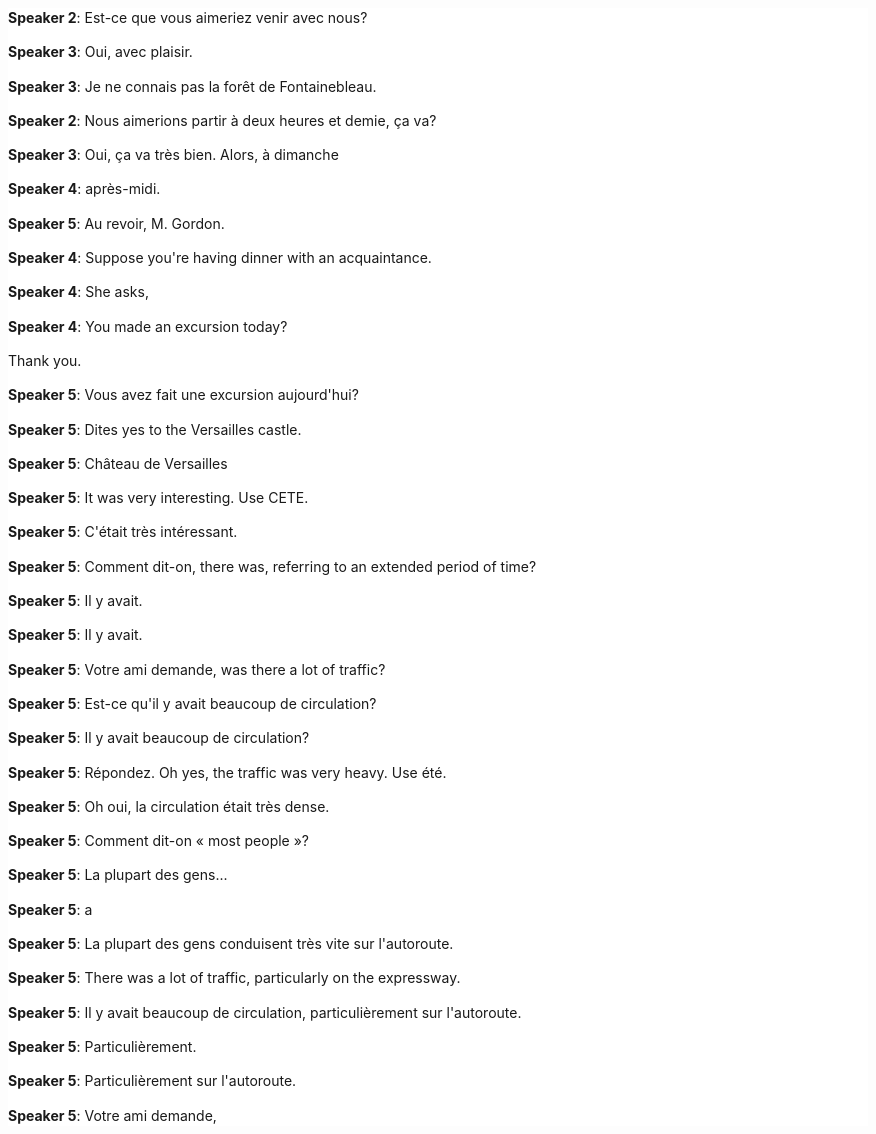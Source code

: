 **Speaker 2**: Est-ce que vous aimeriez venir avec nous?

**Speaker 3**: Oui, avec plaisir.

**Speaker 3**: Je ne connais pas la forêt de Fontainebleau.

**Speaker 2**: Nous aimerions partir à deux heures et demie, ça va?

**Speaker 3**: Oui, ça va très bien. Alors, à dimanche

**Speaker 4**: après-midi.

**Speaker 5**: Au revoir, M. Gordon.

**Speaker 4**: Suppose you're having dinner with an acquaintance.

**Speaker 4**: She asks,

**Speaker 4**: You made an excursion today?

Thank you.

**Speaker 5**: Vous avez fait une excursion aujourd'hui?

**Speaker 5**: Dites yes to the Versailles castle.

**Speaker 5**: Château de Versailles

**Speaker 5**: It was very interesting. Use CETE.

**Speaker 5**: C'était très intéressant.

**Speaker 5**: Comment dit-on, there was, referring to an extended period of time?

**Speaker 5**: Il y avait.

**Speaker 5**: Il y avait.

**Speaker 5**: Votre ami demande, was there a lot of traffic?

**Speaker 5**: Est-ce qu'il y avait beaucoup de circulation?

**Speaker 5**: Il y avait beaucoup de circulation?

**Speaker 5**: Répondez. Oh yes, the traffic was very heavy. Use été.

**Speaker 5**: Oh oui, la circulation était très dense.

**Speaker 5**: Comment dit-on « most people »?

**Speaker 5**: La plupart des gens...

**Speaker 5**: a

**Speaker 5**: La plupart des gens conduisent très vite sur l'autoroute.

**Speaker 5**: There was a lot of traffic, particularly on the expressway.

**Speaker 5**: Il y avait beaucoup de circulation, particulièrement sur l'autoroute.

**Speaker 5**: Particulièrement.

**Speaker 5**: Particulièrement sur l'autoroute.

**Speaker 5**: Votre ami demande,
